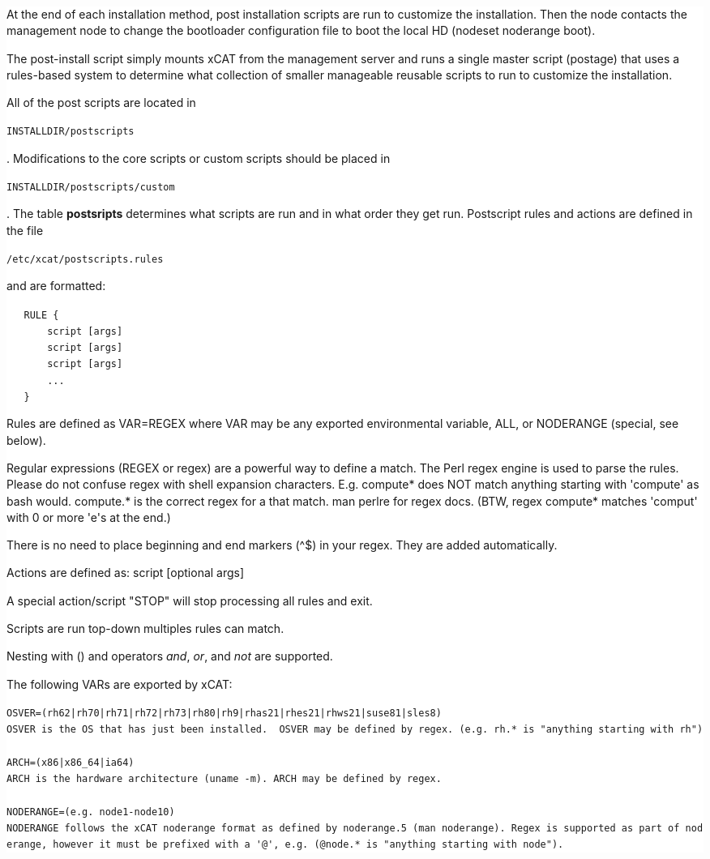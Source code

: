 At the end of each installation method, post installation scripts are run to customize the installation. Then the node contacts the management node to change the bootloader configuration file to boot the local HD (nodeset noderange boot). 

The post-install script simply mounts xCAT from the management server and runs a single master script (postage) that uses a rules-based system to determine what collection of smaller manageable reusable scripts to run to customize the installation. 

All of the post scripts are located in 
    
    INSTALLDIR/postscripts

. Modifications to the core scripts or custom scripts should be placed in 
    
    INSTALLDIR/postscripts/custom

. The table **postsripts** determines what scripts are run and in what order they get run. Postscript rules and actions are defined in the file 
    
    /etc/xcat/postscripts.rules

and are formatted: 
    
       RULE {
           script [args]
           script [args]
           script [args]
           ...
       }
    

Rules are defined as VAR=REGEX where VAR may be any exported environmental variable, ALL, or NODERANGE (special, see below). 

Regular expressions (REGEX or regex) are a powerful way to define a match. The Perl regex engine is used to parse the rules. Please do not confuse regex with shell expansion characters. E.g. compute* does NOT match anything starting with 'compute' as bash would. compute.* is the correct regex for a that match. man perlre for regex docs. (BTW, regex compute* matches 'comput' with 0 or more 'e's at the end.) 

There is no need to place beginning and end markers (^$) in your regex. They are added automatically. 

Actions are defined as: script [optional args] 

A special action/script "STOP" will stop processing all rules and exit. 

Scripts are run top-down multiples rules can match. 

Nesting with () and operators _and_, _or_, and _not_ are supported. 

The following VARs are exported by xCAT: 
    
    OSVER=(rh62|rh70|rh71|rh72|rh73|rh80|rh9|rhas21|rhes21|rhws21|suse81|sles8)
    OSVER is the OS that has just been installed.  OSVER may be defined by regex. (e.g. rh.* is "anything starting with rh")
       
    ARCH=(x86|x86_64|ia64)
    ARCH is the hardware architecture (uname -m). ARCH may be defined by regex.
     
    NODERANGE=(e.g. node1-node10)
    NODERANGE follows the xCAT noderange format as defined by noderange.5 (man noderange). Regex is supported as part of noderange, however it must be prefixed with a '@', e.g. (@node.* is "anything starting with node").
    